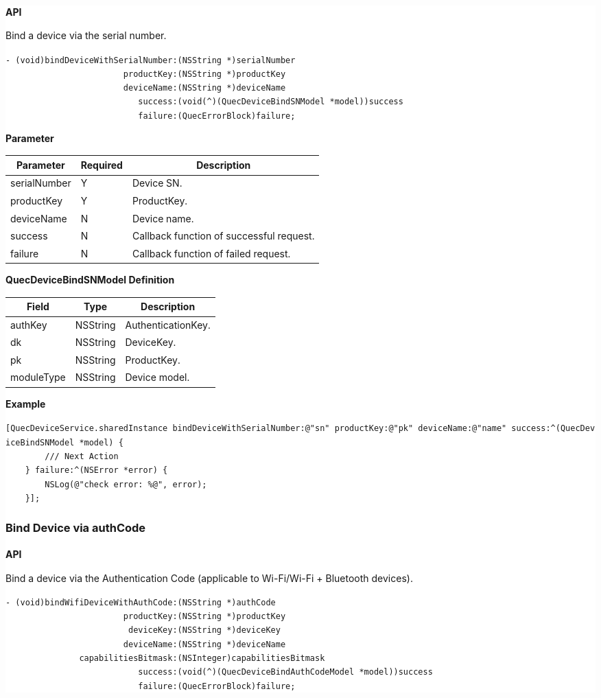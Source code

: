 **API**

Bind a device via the serial number.

```objc
- (void)bindDeviceWithSerialNumber:(NSString *)serialNumber
                        productKey:(NSString *)productKey
                        deviceName:(NSString *)deviceName
                           success:(void(^)(QuecDeviceBindSNModel *model))success
                           failure:(QuecErrorBlock)failure;
```

**Parameter**

|Parameter| Required |Description|
| --- | --- | --- |
| serialNumber | Y | Device SN. |
| productKey | Y | ProductKey. |
| deviceName | N | Device name. |
| success |	N|Callback function of successful request.	|
| failure |	N|Callback function of failed request.	|

**QuecDeviceBindSNModel Definition**

| Field     | Type               | Description |
|-----------|--------------------|---------|
| authKey       | NSString             | AuthenticationKey. |
| dk  | NSString            | DeviceKey. |
| pk  | NSString            | ProductKey. |
| moduleType  | NSString            | Device model. |

**Example**

```objc
[QuecDeviceService.sharedInstance bindDeviceWithSerialNumber:@"sn" productKey:@"pk" deviceName:@"name" success:^(QuecDeviceBindSNModel *model) {
        /// Next Action
    } failure:^(NSError *error) {
        NSLog(@"check error: %@", error);
    }];
```

### Bind Device via authCode

**API**

Bind a device via the Authentication Code (applicable to Wi-Fi/Wi-Fi + Bluetooth devices).

```objc
- (void)bindWifiDeviceWithAuthCode:(NSString *)authCode
                        productKey:(NSString *)productKey
                         deviceKey:(NSString *)deviceKey
                        deviceName:(NSString *)deviceName
               capabilitiesBitmask:(NSInteger)capabilitiesBitmask
                           success:(void(^)(QuecDeviceBindAuthCodeModel *model))success
                           failure:(QuecErrorBlock)failure;
```
